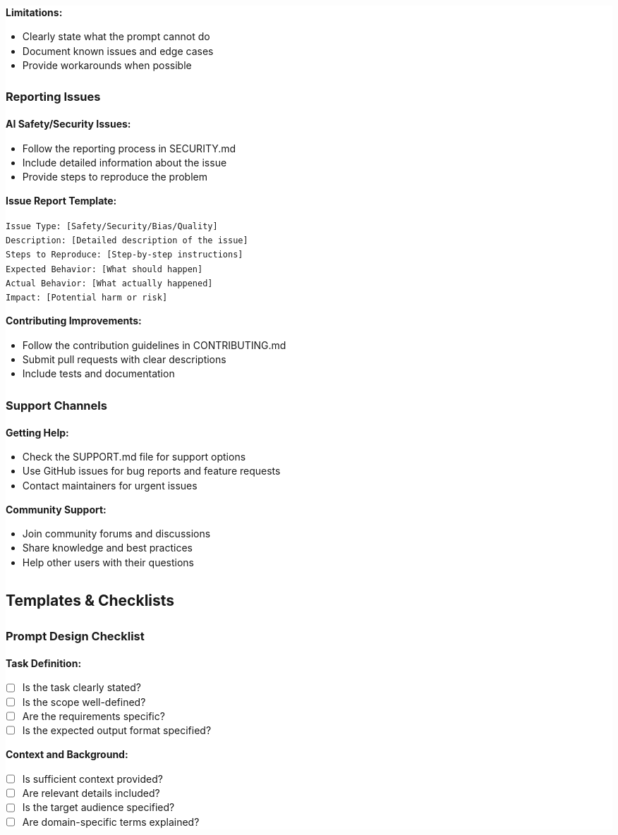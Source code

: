 **Limitations:**
- Clearly state what the prompt cannot do
- Document known issues and edge cases
- Provide workarounds when possible

### Reporting Issues

**AI Safety/Security Issues:**
- Follow the reporting process in SECURITY.md
- Include detailed information about the issue
- Provide steps to reproduce the problem

**Issue Report Template:**
```
Issue Type: [Safety/Security/Bias/Quality]
Description: [Detailed description of the issue]
Steps to Reproduce: [Step-by-step instructions]
Expected Behavior: [What should happen]
Actual Behavior: [What actually happened]
Impact: [Potential harm or risk]
```

**Contributing Improvements:**
- Follow the contribution guidelines in CONTRIBUTING.md
- Submit pull requests with clear descriptions
- Include tests and documentation

### Support Channels

**Getting Help:**
- Check the SUPPORT.md file for support options
- Use GitHub issues for bug reports and feature requests
- Contact maintainers for urgent issues

**Community Support:**
- Join community forums and discussions
- Share knowledge and best practices
- Help other users with their questions

## Templates & Checklists

### Prompt Design Checklist

**Task Definition:**
- [ ] Is the task clearly stated?
- [ ] Is the scope well-defined?
- [ ] Are the requirements specific?
- [ ] Is the expected output format specified?

**Context and Background:**
- [ ] Is sufficient context provided?
- [ ] Are relevant details included?
- [ ] Is the target audience specified?
- [ ] Are domain-specific terms explained?
